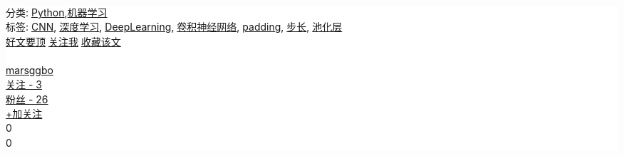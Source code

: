 <div class="clear"></div>
<div id="blog_post_info_block">
<div id="BlogPostCategory">分类: <a href="http://www.cnblogs.com/marsggbo/category/1070799.html" target="_blank">Python</a>,<a href="http://www.cnblogs.com/marsggbo/category/1070797.html" target="_blank">机器学习</a></div>
<div id="EntryTag">标签: <a href="http://www.cnblogs.com/marsggbo/tag/CNN/">CNN</a>, <a href="http://www.cnblogs.com/marsggbo/tag/%E6%B7%B1%E5%BA%A6%E5%AD%A6%E4%B9%A0/">深度学习</a>, <a href="http://www.cnblogs.com/marsggbo/tag/DeepLearning/">DeepLearning</a>, <a href="http://www.cnblogs.com/marsggbo/tag/%E5%8D%B7%E7%A7%AF%E7%A5%9E%E7%BB%8F%E7%BD%91%E7%BB%9C/">卷积神经网络</a>, <a href="http://www.cnblogs.com/marsggbo/tag/padding/">padding</a>, <a href="http://www.cnblogs.com/marsggbo/tag/%E6%AD%A5%E9%95%BF/">步长</a>, <a href="http://www.cnblogs.com/marsggbo/tag/%E6%B1%A0%E5%8C%96%E5%B1%82/">池化层</a></div>
<div id="blog_post_info"><div id="green_channel">
        <a href="javascript:void(0);" id="green_channel_digg" onclick="DiggIt(8166487,cb_blogId,1);green_channel_success(this,'谢谢推荐！');">好文要顶</a>
            <a id="green_channel_follow" onclick="follow('8bdf4e30-61e6-e411-b908-9dcfd8948a71');" href="javascript:void(0);">关注我</a>
    <a id="green_channel_favorite" onclick="AddToWz(cb_entryId);return false;" href="javascript:void(0);">收藏该文</a>
    <a id="green_channel_weibo" href="javascript:void(0);" title="分享至新浪微博" onclick="ShareToTsina()"><img src="//common.cnblogs.com/images/icon_weibo_24.png" alt=""></a>
    <a id="green_channel_wechat" href="javascript:void(0);" title="分享至微信" onclick="shareOnWechat()"><img src="//common.cnblogs.com/images/wechat.png" alt=""></a>
</div>
<div id="author_profile">
    <div id="author_profile_info" class="author_profile_info">
            <a href="http://home.cnblogs.com/u/marsggbo/" target="_blank"><img src="//pic.cnblogs.com/face/746820/20160402231459.png" class="author_avatar" alt=""></a>
        <div id="author_profile_detail" class="author_profile_info">
            <a href="http://home.cnblogs.com/u/marsggbo/">marsggbo</a><br>
            <a href="http://home.cnblogs.com/u/marsggbo/followees">关注 - 3</a><br>
            <a href="http://home.cnblogs.com/u/marsggbo/followers">粉丝 - 26</a>
        </div>
    </div>
    <div class="clear"></div>
    <div id="author_profile_honor"></div>
    <div id="author_profile_follow">
                <a href="javascript:void(0);" onclick="follow('8bdf4e30-61e6-e411-b908-9dcfd8948a71');return false;">+加关注</a>
    </div>
</div>
<div id="div_digg">
    <div class="diggit" onclick="votePost(8166487,'Digg')">
        <span class="diggnum" id="digg_count">0</span>
    </div>
    <div class="buryit" onclick="votePost(8166487,'Bury')">
        <span class="burynum" id="bury_count">0</span>
    </div>
    <div class="clear"></div>
    <div class="diggword" id="digg_tips">
    </div>
</div>
<script type="text/javascript">
    currentDiggType = 0;
</script></div>
<div class="clear"></div>



		